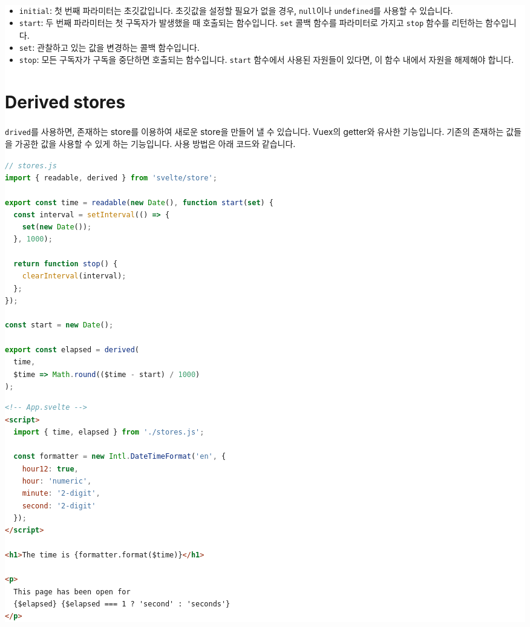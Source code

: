 - `initial`: 첫 번째 파라미터는 초깃값입니다. 초깃값을 설정할 필요가 없을 경우, `null`이나 `undefined`를 사용할 수 있습니다.
- `start`: 두 번째 파라미터는 첫 구독자가 발생했을 때 호출되는 함수입니다. `set` 콜백 함수를 파라미터로 가지고 `stop` 함수를 리턴하는 함수입니다.
- `set`: 관찰하고 있는 값을 변경하는 콜백 함수입니다.
- `stop`: 모든 구독자가 구독을 중단하면 호출되는 함수입니다. `start` 함수에서 사용된 자원들이 있다면, 이 함수 내에서 자원을 해제해야 합니다.

# Derived stores
`drived`를 사용하면, 존재하는 store를 이용하여 새로운 store을 만들어 낼 수 있습니다. Vuex의 getter와 유사한 기능입니다. 기존의 존재하는 값들을 가공한 값을 사용할 수 있게 하는 기능입니다. 사용 방법은 아래 코드와 같습니다.

```js
// stores.js
import { readable, derived } from 'svelte/store';

export const time = readable(new Date(), function start(set) {
  const interval = setInterval(() => {
    set(new Date());
  }, 1000);

  return function stop() {
    clearInterval(interval);
  };
});

const start = new Date();

export const elapsed = derived(
  time,
  $time => Math.round(($time - start) / 1000)
);
```

```html
<!-- App.svelte -->
<script>
  import { time, elapsed } from './stores.js';

  const formatter = new Intl.DateTimeFormat('en', {
    hour12: true,
    hour: 'numeric',
    minute: '2-digit',
    second: '2-digit'
  });
</script>

<h1>The time is {formatter.format($time)}</h1>

<p>
  This page has been open for
  {$elapsed} {$elapsed === 1 ? 'second' : 'seconds'}
</p>
```
